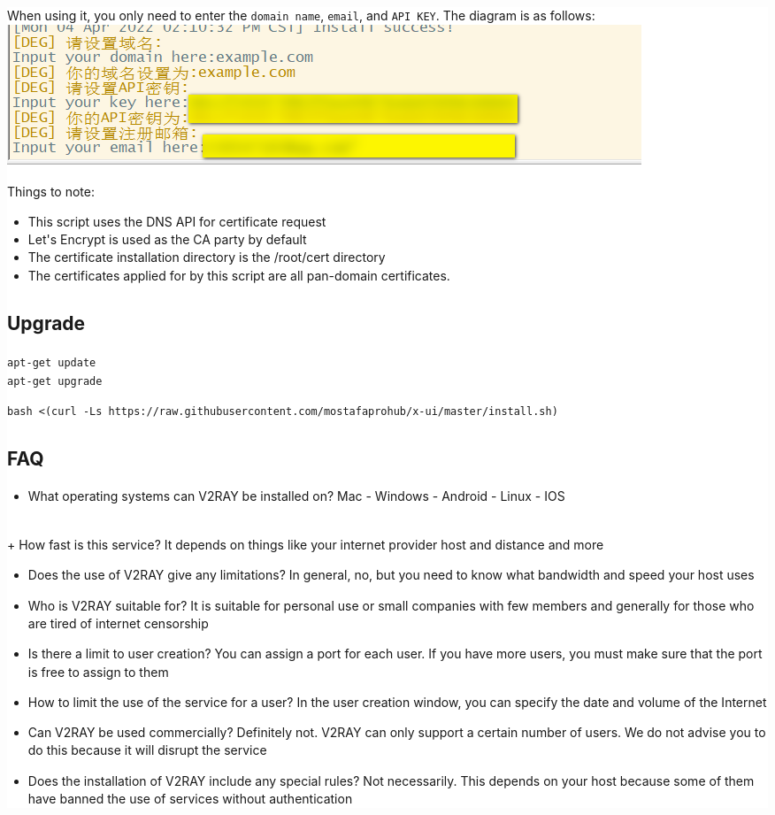 When using it, you only need to enter the `domain name`, `email`, and `API KEY`. The diagram is as follows:
        ![](media/2022-04-04_141259.png)

Things to note:

- This script uses the DNS API for certificate request
- Let's Encrypt is used as the CA party by default
- The certificate installation directory is the /root/cert directory
- The certificates applied for by this script are all pan-domain certificates.
## Upgrade
```
apt-get update
apt-get upgrade
```
```
bash <(curl -Ls https://raw.githubusercontent.com/mostafaprohub/x-ui/master/install.sh)
```

## FAQ
+ What operating systems can V2RAY be installed on?
 Mac - Windows - Android - Linux - IOS
<br>
+ How fast is this service?
 It depends on things like your internet provider host and distance and more

+ Does the use of V2RAY give any limitations?
In general, no, but you need to know what bandwidth and speed your host uses

+ Who is V2RAY suitable for?
It is suitable for personal use or small companies with few members and generally for those who are tired of internet censorship

+ Is there a limit to user creation?
 You can assign a port for each user. If you have more users, you must make sure that the port is free to assign to them

+ How to limit the use of the service for a user?
In the user creation window, you can specify the date and volume of the Internet

+ Can V2RAY be used commercially?
Definitely not. V2RAY can only support a certain number of users. We do not advise you to do this because it will disrupt the service

+ Does the installation of V2RAY include any special rules?
Not necessarily. This depends on your host because some of them have banned the use of services without authentication
